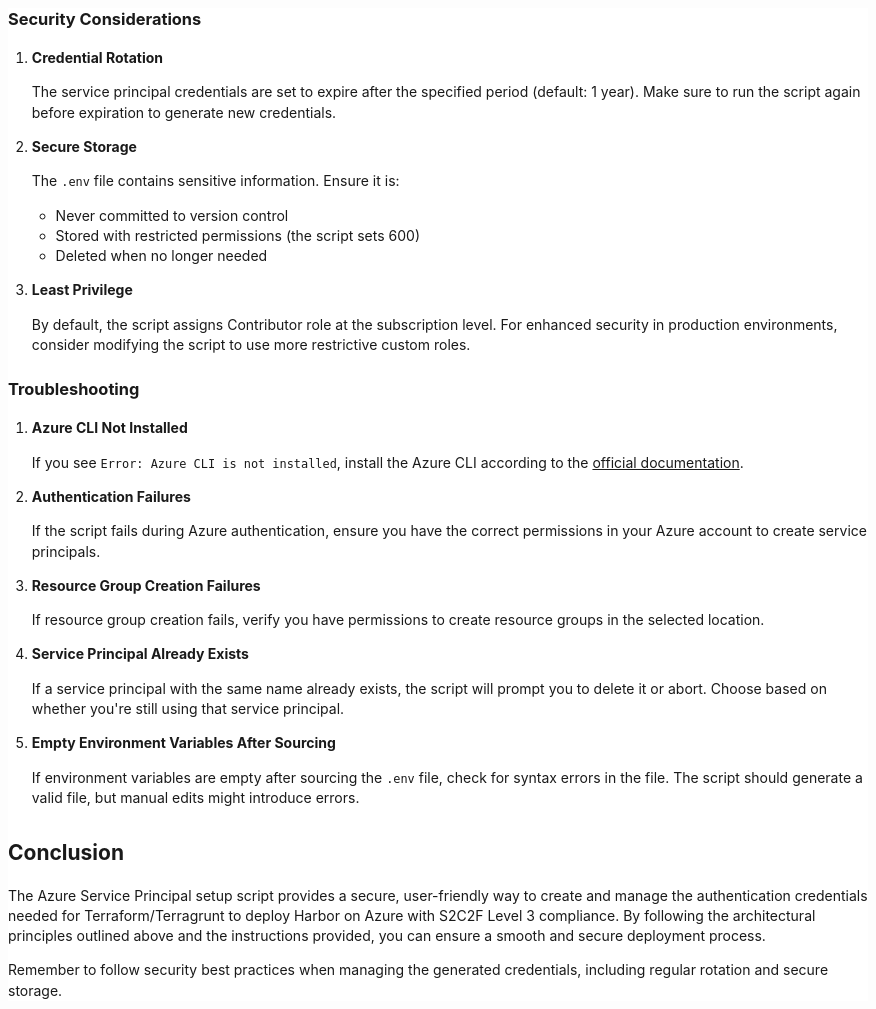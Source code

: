 ### Security Considerations

1. **Credential Rotation**

   The service principal credentials are set to expire after the specified period (default: 1 year). Make sure to run the script again before expiration to generate new credentials.

2. **Secure Storage**

   The `.env` file contains sensitive information. Ensure it is:
   - Never committed to version control
   - Stored with restricted permissions (the script sets 600)
   - Deleted when no longer needed

3. **Least Privilege**

   By default, the script assigns Contributor role at the subscription level. For enhanced security in production environments, consider modifying the script to use more restrictive custom roles.

### Troubleshooting

1. **Azure CLI Not Installed**

   If you see `Error: Azure CLI is not installed`, install the Azure CLI according to the [official documentation](https://docs.microsoft.com/en-us/cli/azure/install-azure-cli).

2. **Authentication Failures**

   If the script fails during Azure authentication, ensure you have the correct permissions in your Azure account to create service principals.

3. **Resource Group Creation Failures**

   If resource group creation fails, verify you have permissions to create resource groups in the selected location.

4. **Service Principal Already Exists**

   If a service principal with the same name already exists, the script will prompt you to delete it or abort. Choose based on whether you're still using that service principal.

5. **Empty Environment Variables After Sourcing**

   If environment variables are empty after sourcing the `.env` file, check for syntax errors in the file. The script should generate a valid file, but manual edits might introduce errors.

## Conclusion

The Azure Service Principal setup script provides a secure, user-friendly way to create and manage the authentication credentials needed for Terraform/Terragrunt to deploy Harbor on Azure with S2C2F Level 3 compliance. By following the architectural principles outlined above and the instructions provided, you can ensure a smooth and secure deployment process.

Remember to follow security best practices when managing the generated credentials, including regular rotation and secure storage.